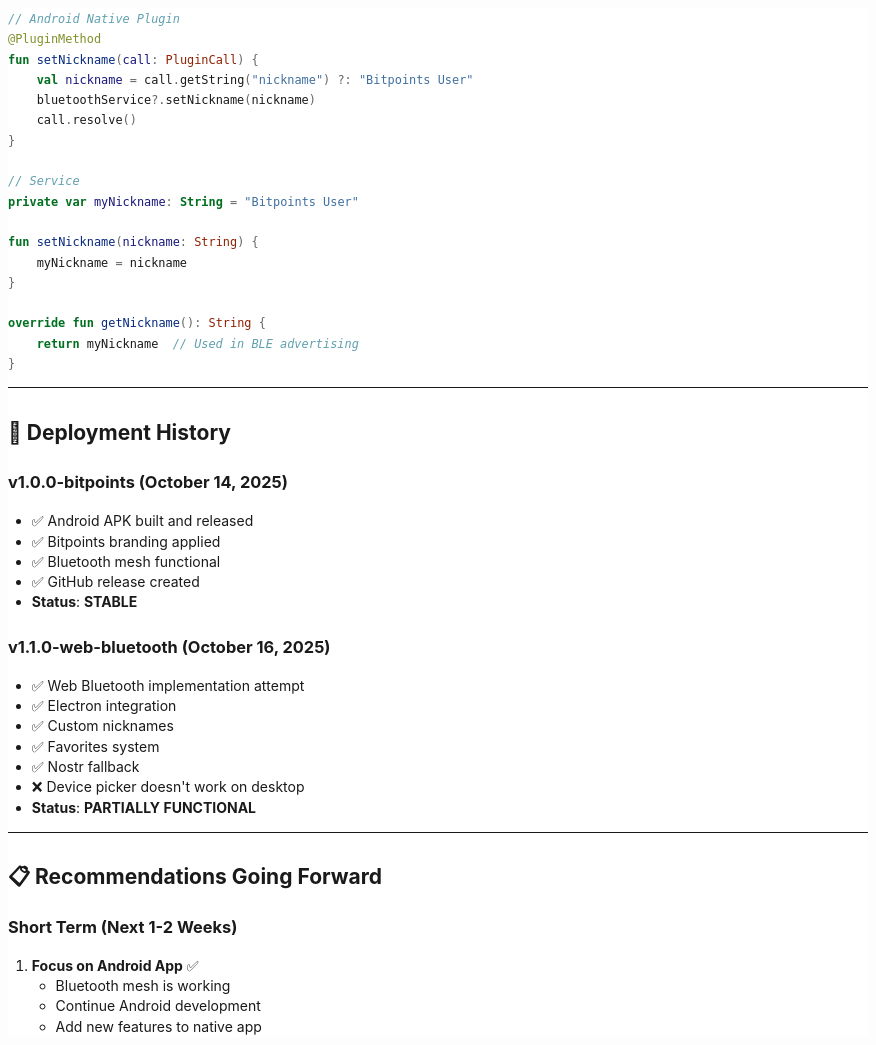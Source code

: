 ```kotlin
// Android Native Plugin
@PluginMethod
fun setNickname(call: PluginCall) {
    val nickname = call.getString("nickname") ?: "Bitpoints User"
    bluetoothService?.setNickname(nickname)
    call.resolve()
}

// Service
private var myNickname: String = "Bitpoints User"

fun setNickname(nickname: String) {
    myNickname = nickname
}

override fun getNickname(): String {
    return myNickname  // Used in BLE advertising
}
```

---

## 🚀 **Deployment History**

### **v1.0.0-bitpoints** (October 14, 2025)
- ✅ Android APK built and released
- ✅ Bitpoints branding applied
- ✅ Bluetooth mesh functional
- ✅ GitHub release created
- **Status**: **STABLE**

### **v1.1.0-web-bluetooth** (October 16, 2025)
- ✅ Web Bluetooth implementation attempt
- ✅ Electron integration
- ✅ Custom nicknames
- ✅ Favorites system
- ✅ Nostr fallback
- ❌ Device picker doesn't work on desktop
- **Status**: **PARTIALLY FUNCTIONAL**

---

## 📋 **Recommendations Going Forward**

### **Short Term (Next 1-2 Weeks)**

1. **Focus on Android App** ✅
   - Bluetooth mesh is working
   - Continue Android development
   - Add new features to native app
